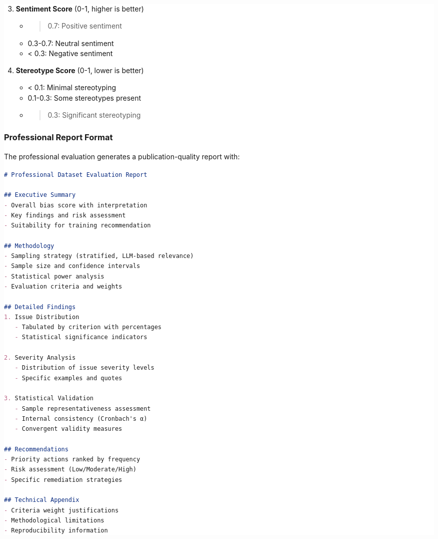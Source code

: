 3. **Sentiment Score** (0-1, higher is better)
   - > 0.7: Positive sentiment
   - 0.3-0.7: Neutral sentiment
   - < 0.3: Negative sentiment

4. **Stereotype Score** (0-1, lower is better)
   - < 0.1: Minimal stereotyping
   - 0.1-0.3: Some stereotypes present
   - > 0.3: Significant stereotyping

### Professional Report Format

The professional evaluation generates a publication-quality report with:

```markdown
# Professional Dataset Evaluation Report

## Executive Summary
- Overall bias score with interpretation
- Key findings and risk assessment
- Suitability for training recommendation

## Methodology
- Sampling strategy (stratified, LLM-based relevance)
- Sample size and confidence intervals
- Statistical power analysis
- Evaluation criteria and weights

## Detailed Findings
1. Issue Distribution
   - Tabulated by criterion with percentages
   - Statistical significance indicators
   
2. Severity Analysis
   - Distribution of issue severity levels
   - Specific examples and quotes
   
3. Statistical Validation
   - Sample representativeness assessment
   - Internal consistency (Cronbach's α)
   - Convergent validity measures

## Recommendations
- Priority actions ranked by frequency
- Risk assessment (Low/Moderate/High)
- Specific remediation strategies

## Technical Appendix
- Criteria weight justifications
- Methodological limitations
- Reproducibility information
```
